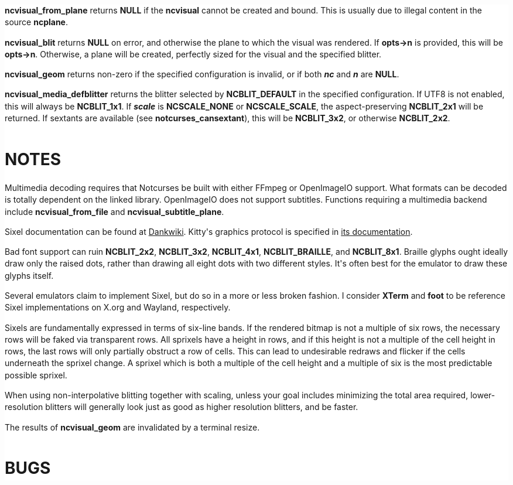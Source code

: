 **ncvisual_from_plane** returns **NULL** if the **ncvisual** cannot be created
and bound. This is usually due to illegal content in the source **ncplane**.

**ncvisual_blit** returns **NULL** on error, and otherwise the plane to
which the visual was rendered. If **opts->n** is provided, this will be
**opts->n**. Otherwise, a plane will be created, perfectly sized for the
visual and the specified blitter.

**ncvisual_geom** returns non-zero if the specified configuration is invalid,
or if both ***nc*** and ***n*** are **NULL**.

**ncvisual_media_defblitter** returns the blitter selected by **NCBLIT_DEFAULT**
in the specified configuration. If UTF8 is not enabled, this will always be
**NCBLIT_1x1**. If ***scale*** is **NCSCALE_NONE** or **NCSCALE_SCALE**, the
aspect-preserving **NCBLIT_2x1** will be returned. If sextants are available
(see **notcurses_cansextant**), this will be **NCBLIT_3x2**, or otherwise
**NCBLIT_2x2**.

# NOTES

Multimedia decoding requires that Notcurses be built with either FFmpeg or
OpenImageIO support. What formats can be decoded is totally dependent on the
linked library. OpenImageIO does not support subtitles. Functions requiring
a multimedia backend include **ncvisual_from_file** and
**ncvisual_subtitle_plane**.

Sixel documentation can be found at [Dankwiki](https://nick-black.com/dankwiki/index.php?title=Sixel).
Kitty's graphics protocol is specified in [its documentation](https://sw.kovidgoyal.net/kitty/graphics-protocol.html).

Bad font support can ruin **NCBLIT_2x2**, **NCBLIT_3x2**, **NCBLIT_4x1**,
**NCBLIT_BRAILLE**, and **NCBLIT_8x1**. Braille glyphs ought ideally draw only
the raised dots, rather than drawing all eight dots with two different styles.
It's often best for the emulator to draw these glyphs itself.

Several emulators claim to implement Sixel, but do so in a more or less broken
fashion. I consider **XTerm** and **foot** to be reference Sixel
implementations on X.org and Wayland, respectively.

Sixels are fundamentally expressed in terms of six-line bands. If the rendered
bitmap is not a multiple of six rows, the necessary rows will be faked via
transparent rows. All sprixels have a height in rows, and if this height is
not a multiple of the cell height in rows, the last rows will only partially
obstruct a row of cells. This can lead to undesirable redraws and flicker if
the cells underneath the sprixel change. A sprixel which is both a multiple of
the cell height and a multiple of six is the most predictable possible sprixel.

When using non-interpolative blitting together with scaling, unless your goal
includes minimizing the total area required, lower-resolution blitters will
generally look just as good as higher resolution blitters, and be faster.

The results of **ncvisual_geom** are invalidated by a terminal resize.

# BUGS
